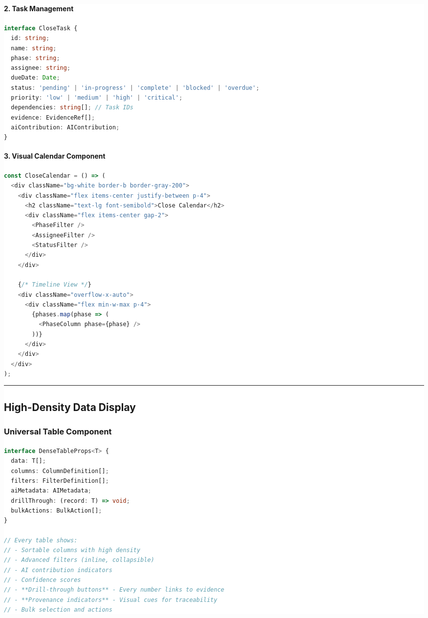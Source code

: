 #### **2. Task Management**
```typescript
interface CloseTask {
  id: string;
  name: string;
  phase: string;
  assignee: string;
  dueDate: Date;
  status: 'pending' | 'in-progress' | 'complete' | 'blocked' | 'overdue';
  priority: 'low' | 'medium' | 'high' | 'critical';
  dependencies: string[]; // Task IDs
  evidence: EvidenceRef[];
  aiContribution: AIContribution;
}
```

#### **3. Visual Calendar Component**
```typescript
const CloseCalendar = () => (
  <div className="bg-white border-b border-gray-200">
    <div className="flex items-center justify-between p-4">
      <h2 className="text-lg font-semibold">Close Calendar</h2>
      <div className="flex items-center gap-2">
        <PhaseFilter />
        <AssigneeFilter />
        <StatusFilter />
      </div>
    </div>
    
    {/* Timeline View */}
    <div className="overflow-x-auto">
      <div className="flex min-w-max p-4">
        {phases.map(phase => (
          <PhaseColumn phase={phase} />
        ))}
      </div>
    </div>
  </div>
);
```

---

## **High-Density Data Display**

### **Universal Table Component**
```typescript
interface DenseTableProps<T> {
  data: T[];
  columns: ColumnDefinition[];
  filters: FilterDefinition[];
  aiMetadata: AIMetadata;
  drillThrough: (record: T) => void;
  bulkActions: BulkAction[];
}

// Every table shows:
// - Sortable columns with high density
// - Advanced filters (inline, collapsible)
// - AI contribution indicators
// - Confidence scores
// - **Drill-through buttons** - Every number links to evidence
// - **Provenance indicators** - Visual cues for traceability
// - Bulk selection and actions
```